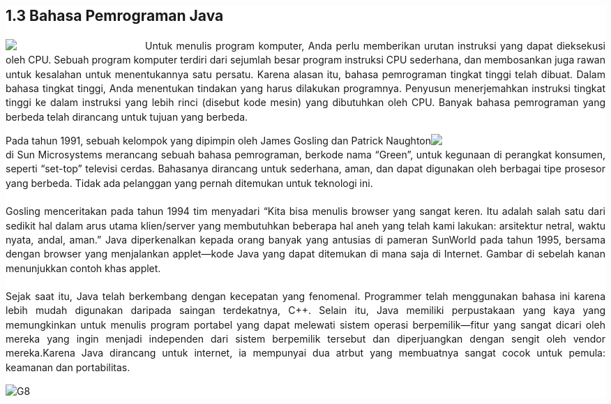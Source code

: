 #
## __1.3 Bahasa Pemrograman Java__
<p align = "justify"></p>
<p align = "justify"></p>

<img src="G6.png" align="LEFT" width=200>

<p align = "justify">Untuk menulis program komputer, Anda perlu memberikan urutan instruksi yang dapat dieksekusi oleh CPU. Sebuah program komputer terdiri dari sejumlah besar program instruksi CPU sederhana, dan membosankan juga rawan untuk kesalahan untuk menentukannya satu persatu. Karena alasan itu, bahasa pemrograman tingkat tinggi telah dibuat. Dalam bahasa tingkat tinggi, Anda menentukan tindakan yang harus dilakukan programnya. Penyusun menerjemahkan instruksi tingkat tinggi ke dalam instruksi yang lebih rinci (disebut kode mesin) yang dibutuhkan oleh CPU. Banyak bahasa pemrograman yang berbeda telah dirancang untuk tujuan yang berbeda.</P>

<img src="G7.png" align="right" width=250>

 <p align = "justify">Pada tahun 1991, sebuah kelompok yang dipimpin oleh James Gosling dan Patrick Naughton di Sun Microsystems merancang sebuah bahasa pemrograman, berkode nama “Green”, untuk kegunaan di perangkat konsumen, seperti “set-top” televisi cerdas. Bahasanya dirancang untuk sederhana, aman, dan dapat digunakan oleh berbagai tipe prosesor yang berbeda. Tidak ada pelanggan yang pernah ditemukan untuk teknologi ini.<br><br>Gosling menceritakan pada tahun 1994 tim menyadari “Kita bisa menulis browser yang sangat keren. Itu adalah salah satu dari sedikit hal dalam arus utama klien/server yang membutuhkan beberapa hal aneh yang telah kami lakukan: arsitektur netral, waktu nyata, andal, aman.” Java diperkenalkan kepada orang banyak yang antusias di pameran SunWorld pada tahun 1995, bersama dengan browser yang menjalankan applet—kode Java yang dapat ditemukan di mana saja di Internet. Gambar di sebelah kanan menunjukkan contoh khas applet.<br><br>Sejak saat itu, Java telah berkembang dengan kecepatan yang fenomenal. Programmer telah menggunakan bahasa ini karena lebih mudah digunakan daripada saingan terdekatnya, C++. Selain itu, Java memiliki perpustakaan yang kaya yang memungkinkan untuk menulis program portabel yang dapat melewati sistem operasi berpemilik—fitur yang sangat dicari oleh mereka yang ingin menjadi independen dari sistem berpemilik tersebut dan diperjuangkan dengan sengit oleh vendor mereka.Karena Java dirancang untuk internet, ia mempunyai dua atrbut yang membuatnya sangat cocok untuk pemula: keamanan dan portabilitas.</p>

![G8](./G8.png)
